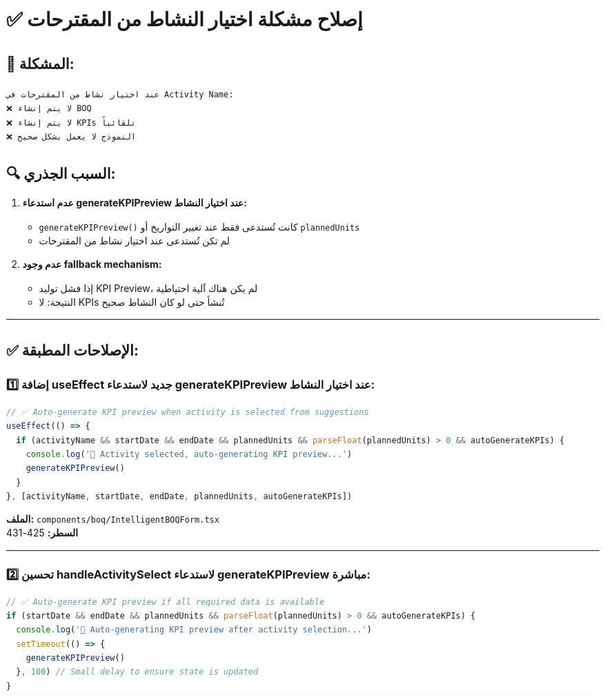 # ✅ إصلاح مشكلة اختيار النشاط من المقترحات

## 🔴 **المشكلة:**

```
عند اختيار نشاط من المقترحات في Activity Name:
❌ لا يتم إنشاء BOQ
❌ لا يتم إنشاء KPIs تلقائياً
❌ النموذج لا يعمل بشكل صحيح
```

## 🔍 **السبب الجذري:**

1. **عدم استدعاء generateKPIPreview عند اختيار النشاط:**
   - `generateKPIPreview()` كانت تُستدعى فقط عند تغيير التواريخ أو `plannedUnits`
   - لم تكن تُستدعى عند اختيار نشاط من المقترحات

2. **عدم وجود fallback mechanism:**
   - إذا فشل توليد KPI Preview، لم يكن هناك آلية احتياطية
   - النتيجة: لا KPIs تُنشأ حتى لو كان النشاط صحيح

---

## ✅ **الإصلاحات المطبقة:**

### 1️⃣ **إضافة useEffect جديد لاستدعاء generateKPIPreview عند اختيار النشاط:**

```typescript
// ✅ Auto-generate KPI preview when activity is selected from suggestions
useEffect(() => {
  if (activityName && startDate && endDate && plannedUnits && parseFloat(plannedUnits) > 0 && autoGenerateKPIs) {
    console.log('🔄 Activity selected, auto-generating KPI preview...')
    generateKPIPreview()
  }
}, [activityName, startDate, endDate, plannedUnits, autoGenerateKPIs])
```

**الملف:** `components/boq/IntelligentBOQForm.tsx`  
**السطر:** 425-431

---

### 2️⃣ **تحسين handleActivitySelect لاستدعاء generateKPIPreview مباشرة:**

```typescript
// ✅ Auto-generate KPI preview if all required data is available
if (startDate && endDate && plannedUnits && parseFloat(plannedUnits) > 0 && autoGenerateKPIs) {
  console.log('🔄 Auto-generating KPI preview after activity selection...')
  setTimeout(() => {
    generateKPIPreview()
  }, 100) // Small delay to ensure state is updated
}
```
